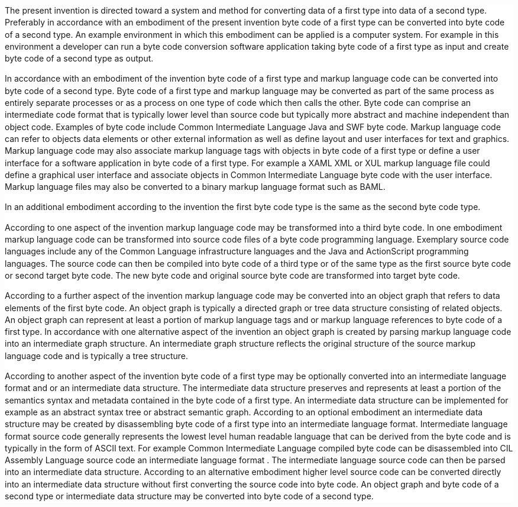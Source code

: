 The present invention is directed toward a system and method for converting data of a first type into data of a second type. Preferably in accordance with an embodiment of the present invention byte code of a first type can be converted into byte code of a second type. An example environment in which this embodiment can be applied is a computer system. For example in this environment a developer can run a byte code conversion software application taking byte code of a first type as input and create byte code of a second type as output.

In accordance with an embodiment of the invention byte code of a first type and markup language code can be converted into byte code of a second type. Byte code of a first type and markup language may be converted as part of the same process as entirely separate processes or as a process on one type of code which then calls the other. Byte code can comprise an intermediate code format that is typically lower level than source code but typically more abstract and machine independent than object code. Examples of byte code include Common Intermediate Language Java and SWF byte code. Markup language code can refer to objects data elements or other external information as well as define layout and user interfaces for text and graphics. Markup language code may also associate markup language tags with objects in byte code of a first type or define a user interface for a software application in byte code of a first type. For example a XAML XML or XUL markup language file could define a graphical user interface and associate objects in Common Intermediate Language byte code with the user interface. Markup language files may also be converted to a binary markup language format such as BAML.

In an additional embodiment according to the invention the first byte code type is the same as the second byte code type.

According to one aspect of the invention markup language code may be transformed into a third byte code. In one embodiment markup language code can be transformed into source code files of a byte code programming language. Exemplary source code languages include any of the Common Language infrastructure languages and the Java and ActionScript programming languages. The source code can then be compiled into byte code of a third type or of the same type as the first source byte code or second target byte code. The new byte code and original source byte code are transformed into target byte code.

According to a further aspect of the invention markup language code may be converted into an object graph that refers to data elements of the first byte code. An object graph is typically a directed graph or tree data structure consisting of related objects. An object graph can represent at least a portion of markup language tags and or markup language references to byte code of a first type. In accordance with one alternative aspect of the invention an object graph is created by parsing markup language code into an intermediate graph structure. An intermediate graph structure reflects the original structure of the source markup language code and is typically a tree structure.

According to another aspect of the invention byte code of a first type may be optionally converted into an intermediate language format and or an intermediate data structure. The intermediate data structure preserves and represents at least a portion of the semantics syntax and metadata contained in the byte code of a first type. An intermediate data structure can be implemented for example as an abstract syntax tree or abstract semantic graph. According to an optional embodiment an intermediate data structure may be created by disassembling byte code of a first type into an intermediate language format. Intermediate language format source code generally represents the lowest level human readable language that can be derived from the byte code and is typically in the form of ASCII text. For example Common Intermediate Language compiled byte code can be disassembled into CIL Assembly Language source code an intermediate language format . The intermediate language source code can then be parsed into an intermediate data structure. According to an alternative embodiment higher level source code can be converted directly into an intermediate data structure without first converting the source code into byte code. An object graph and byte code of a second type or intermediate data structure may be converted into byte code of a second type.
